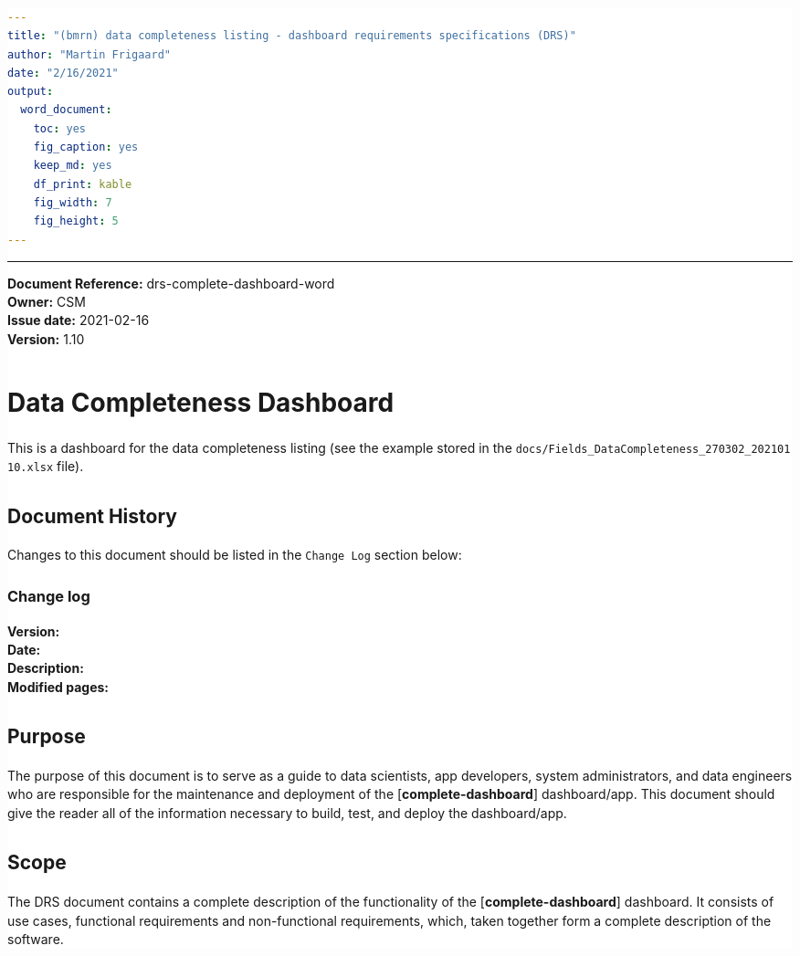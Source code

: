 ```yaml
---
title: "(bmrn) data completeness listing - dashboard requirements specifications (DRS)"
author: "Martin Frigaard"
date: "2/16/2021"
output: 
  word_document: 
    toc: yes
    fig_caption: yes
    keep_md: yes
    df_print: kable
    fig_width: 7
    fig_height: 5
---
```




***

**Document Reference:** drs-complete-dashboard-word   
**Owner:** CSM   
**Issue date:** 2021-02-16   
**Version:** 1.10  

# Data Completeness Dashboard

This is a dashboard for the data completeness listing (see the example stored in the `docs/Fields_DataCompleteness_270302_20210110.xlsx` file). 

## Document History

Changes to this document should be listed in the `Change Log` section below:

### Change log 

**Version:**  
**Date:**   
**Description:**   
**Modified pages:**  

## Purpose

The purpose of this document is to serve as a guide to data scientists, app developers, system administrators, and data engineers who are responsible for the maintenance and deployment of the [**complete-dashboard**] dashboard/app. This document should give the reader all of the information necessary to build, test, and deploy the dashboard/app.

## Scope

The DRS document contains a complete description of the functionality of the [**complete-dashboard**] dashboard. It consists of use cases, functional requirements and non-functional requirements, which, taken together form a complete description of the software.
